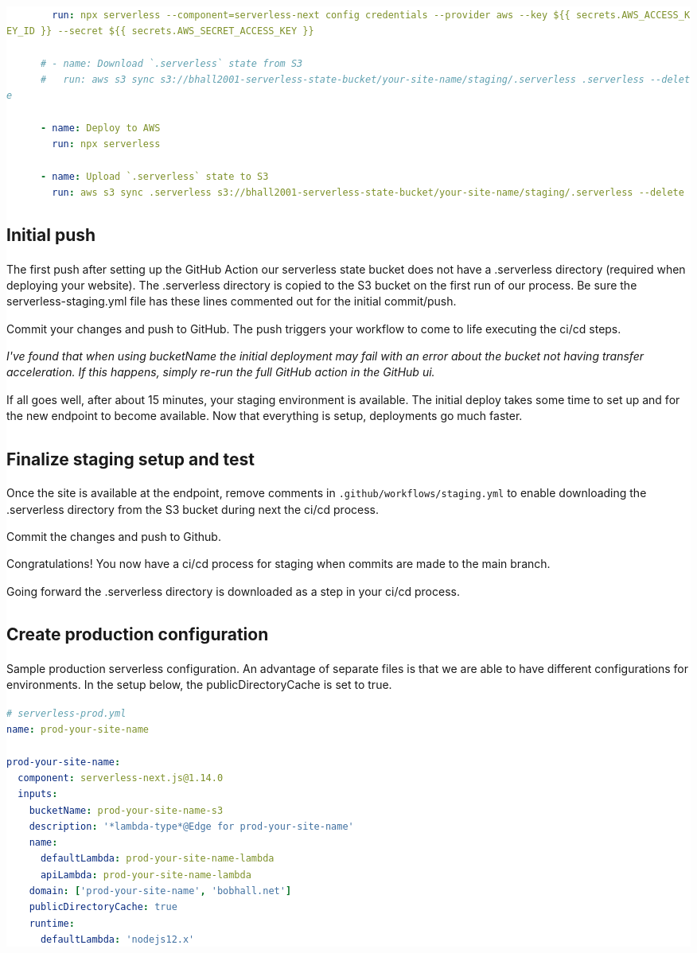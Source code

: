 ```yaml
        run: npx serverless --component=serverless-next config credentials --provider aws --key ${{ secrets.AWS_ACCESS_KEY_ID }} --secret ${{ secrets.AWS_SECRET_ACCESS_KEY }}

      # - name: Download `.serverless` state from S3
      #   run: aws s3 sync s3://bhall2001-serverless-state-bucket/your-site-name/staging/.serverless .serverless --delete

      - name: Deploy to AWS
        run: npx serverless

      - name: Upload `.serverless` state to S3
        run: aws s3 sync .serverless s3://bhall2001-serverless-state-bucket/your-site-name/staging/.serverless --delete
```

## Initial push

The first push after setting up the GitHub Action our serverless state bucket does not have a .serverless directory (required when deploying your website). The .serverless directory is copied to the S3 bucket on the first run of our process. Be sure the serverless-staging.yml file has these lines commented out for the initial commit/push.

Commit your changes and push to GitHub. The push triggers your workflow to come to life executing the ci/cd steps.

_I've found that when using bucketName the initial deployment may fail with an error about the bucket not having transfer acceleration. If this happens, simply re-run the full GitHub action in the GitHub ui._

If all goes well, after about 15 minutes, your staging environment is available. The initial deploy takes some time to set up and for the new endpoint to become available. Now that everything is setup, deployments go much faster.

## Finalize staging setup and test

Once the site is available at the endpoint, remove comments in `.github/workflows/staging.yml` to enable downloading the .serverless directory from the S3 bucket during next the ci/cd process.

Commit the changes and push to Github.

Congratulations! You now have a ci/cd process for staging when commits are made to the main branch.

Going forward the .serverless directory is downloaded as a step in your ci/cd process.

## Create production configuration

Sample production serverless configuration. An advantage of separate files is that we are able to have different configurations for environments. In the setup below, the publicDirectoryCache is set to true.

```yaml
# serverless-prod.yml
name: prod-your-site-name

prod-your-site-name:
  component: serverless-next.js@1.14.0
  inputs:
    bucketName: prod-your-site-name-s3
    description: '*lambda-type*@Edge for prod-your-site-name'
    name:
      defaultLambda: prod-your-site-name-lambda
      apiLambda: prod-your-site-name-lambda
    domain: ['prod-your-site-name', 'bobhall.net']
    publicDirectoryCache: true
    runtime:
      defaultLambda: 'nodejs12.x'
```